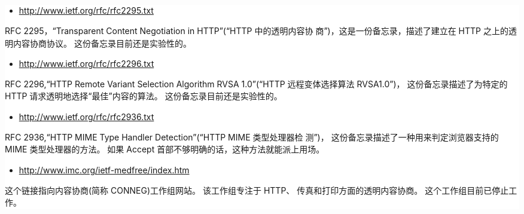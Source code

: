 - http://www.ietf.org/rfc/rfc2295.txt

RFC 2295，“Transparent Content Negotiation in HTTP”(“HTTP 中的透明内容协 商”)，这是一份备忘录，描述了建立在 HTTP 之上的透明内容协商协议。
这份备忘录目前还是实验性的。

- http://www.ietf.org/rfc/rfc2296.txt

RFC 2296,“HTTP Remote Variant Selection Algorithm RVSA 1.0”(“HTTP 远程变体选择算法 RVSA1.0”)，
这份备忘录描述了为特定的 HTTP 请求透明地选择“最佳”内容的算法。
这份备忘录目前还是实验性的。

- http://www.ietf.org/rfc/rfc2936.txt

RFC 2936,“HTTP MIME Type Handler Detection”(“HTTP MIME 类型处理器检 测”)，
这份备忘录描述了一种用来判定浏览器支持的 MIME 类型处理器的方法。 
如果 Accept 首部不够明确的话，这种方法就能派上用场。

- http://www.imc.org/ietf-medfree/index.htm

这个链接指向内容协商(简称 CONNEG)工作组网站。
该工作组专注于 HTTP、 传真和打印方面的透明内容协商。
这个工作组目前已停止工作。

